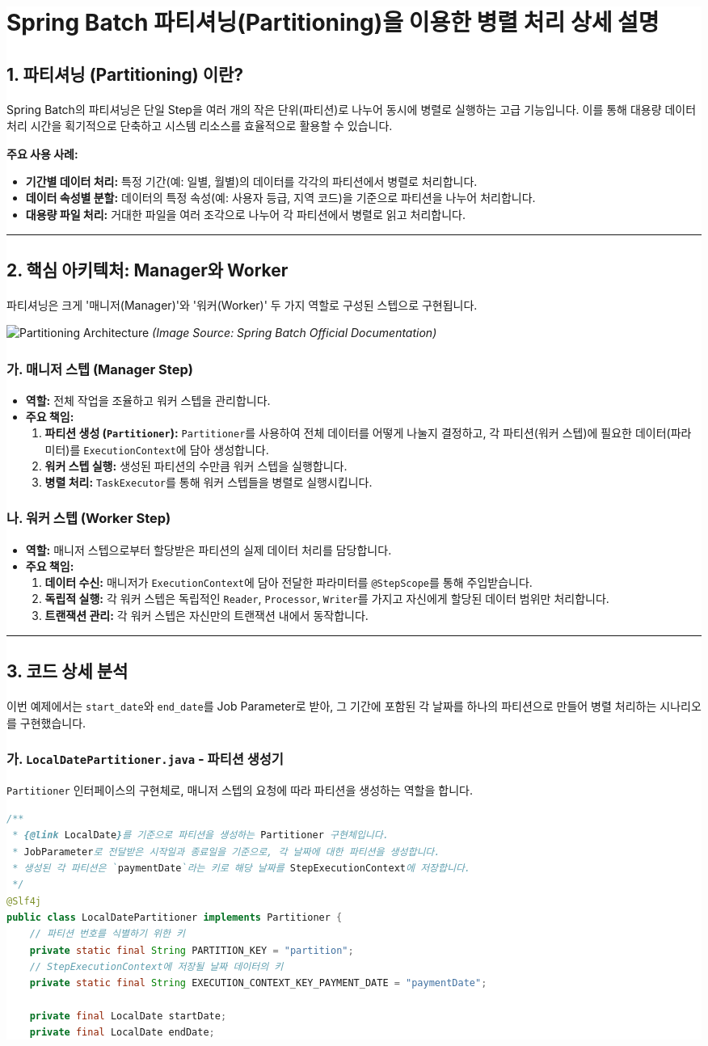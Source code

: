 # Spring Batch 파티셔닝(Partitioning)을 이용한 병렬 처리 상세 설명

## 1. 파티셔닝 (Partitioning) 이란?

Spring Batch의 파티셔닝은 단일 Step을 여러 개의 작은 단위(파티션)로 나누어 동시에 병렬로 실행하는 고급 기능입니다. 이를 통해 대용량 데이터 처리 시간을 획기적으로 단축하고 시스템 리소스를 효율적으로 활용할 수 있습니다.

**주요 사용 사례:**
- **기간별 데이터 처리:** 특정 기간(예: 일별, 월별)의 데이터를 각각의 파티션에서 병렬로 처리합니다.
- **데이터 속성별 분할:** 데이터의 특정 속성(예: 사용자 등급, 지역 코드)을 기준으로 파티션을 나누어 처리합니다.
- **대용량 파일 처리:** 거대한 파일을 여러 조각으로 나누어 각 파티션에서 병렬로 읽고 처리합니다.

---

## 2. 핵심 아키텍처: Manager와 Worker

파티셔닝은 크게 '매니저(Manager)'와 '워커(Worker)' 두 가지 역할로 구성된 스텝으로 구현됩니다.

![Partitioning Architecture](https://docs.spring.io/spring-batch/docs/current/reference/html/images/partitioning.png)
*(Image Source: Spring Batch Official Documentation)*

### 가. 매니저 스텝 (Manager Step)
- **역할:** 전체 작업을 조율하고 워커 스텝을 관리합니다.
- **주요 책임:**
    1.  **파티션 생성 (`Partitioner`):** `Partitioner`를 사용하여 전체 데이터를 어떻게 나눌지 결정하고, 각 파티션(워커 스텝)에 필요한 데이터(파라미터)를 `ExecutionContext`에 담아 생성합니다.
    2.  **워커 스텝 실행:** 생성된 파티션의 수만큼 워커 스텝을 실행합니다.
    3.  **병렬 처리:** `TaskExecutor`를 통해 워커 스텝들을 병렬로 실행시킵니다.

### 나. 워커 스텝 (Worker Step)
- **역할:** 매니저 스텝으로부터 할당받은 파티션의 실제 데이터 처리를 담당합니다.
- **주요 책임:**
    1.  **데이터 수신:** 매니저가 `ExecutionContext`에 담아 전달한 파라미터를 `@StepScope`를 통해 주입받습니다.
    2.  **독립적 실행:** 각 워커 스텝은 독립적인 `Reader`, `Processor`, `Writer`를 가지고 자신에게 할당된 데이터 범위만 처리합니다.
    3.  **트랜잭션 관리:** 각 워커 스텝은 자신만의 트랜잭션 내에서 동작합니다.

---

## 3. 코드 상세 분석

이번 예제에서는 `start_date`와 `end_date`를 Job Parameter로 받아, 그 기간에 포함된 각 날짜를 하나의 파티션으로 만들어 병렬 처리하는 시나리오를 구현했습니다.

### 가. `LocalDatePartitioner.java` - 파티션 생성기

`Partitioner` 인터페이스의 구현체로, 매니저 스텝의 요청에 따라 파티션을 생성하는 역할을 합니다.

```java
/**
 * {@link LocalDate}를 기준으로 파티션을 생성하는 Partitioner 구현체입니다.
 * JobParameter로 전달받은 시작일과 종료일을 기준으로, 각 날짜에 대한 파티션을 생성합니다.
 * 생성된 각 파티션은 `paymentDate`라는 키로 해당 날짜를 StepExecutionContext에 저장합니다.
 */
@Slf4j
public class LocalDatePartitioner implements Partitioner {
    // 파티션 번호를 식별하기 위한 키
    private static final String PARTITION_KEY = "partition";
    // StepExecutionContext에 저장될 날짜 데이터의 키
    private static final String EXECUTION_CONTEXT_KEY_PAYMENT_DATE = "paymentDate";

    private final LocalDate startDate;
    private final LocalDate endDate;
```